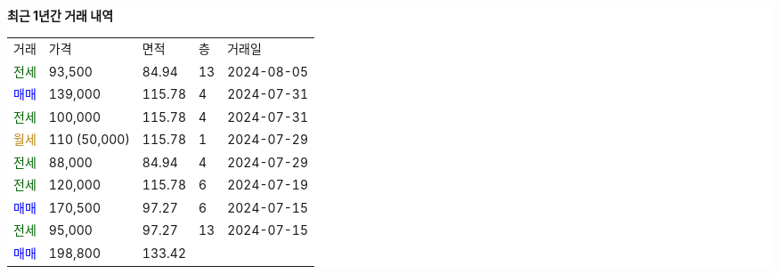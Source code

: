 </table>

<b>최근 1년간 거래 내역</b>

<table class="sortable">
    <tr>
      <td>거래</td>
      <td>가격</td>
      <td>면적</td>
      <td>층</td>
      <td>거래일</td>
    </tr>
    <tr>
      <td><a style="color: darkgreen">전세</a></td>
      <td>93,500</td>
      <td>84.94</td>
      <td>13</td>
      <td>2024-08-05</td>
    </tr>          <tr>
      <td><a style="color: blue">매매</a></td>
      <td>139,000</td>
      <td>115.78</td>
      <td>4</td>
      <td>2024-07-31</td>
    </tr>          <tr>
      <td><a style="color: darkgreen">전세</a></td>
      <td>100,000</td>
      <td>115.78</td>
      <td>4</td>
      <td>2024-07-31</td>
    </tr>          <tr>
      <td><a style="color: darkgoldenrod">월세</a></td>
      <td>110 (50,000)</td>
      <td>115.78</td>
      <td>1</td>
      <td>2024-07-29</td>
    </tr>          <tr>
      <td><a style="color: darkgreen">전세</a></td>
      <td>88,000</td>
      <td>84.94</td>
      <td>4</td>
      <td>2024-07-29</td>
    </tr>          <tr>
      <td><a style="color: darkgreen">전세</a></td>
      <td>120,000</td>
      <td>115.78</td>
      <td>6</td>
      <td>2024-07-19</td>
    </tr>          <tr>
      <td><a style="color: blue">매매</a></td>
      <td>170,500</td>
      <td>97.27</td>
      <td>6</td>
      <td>2024-07-15</td>
    </tr>          <tr>
      <td><a style="color: darkgreen">전세</a></td>
      <td>95,000</td>
      <td>97.27</td>
      <td>13</td>
      <td>2024-07-15</td>
    </tr>          <tr>
      <td><a style="color: blue">매매</a></td>
      <td>198,800</td>
      <td>133.42</td>